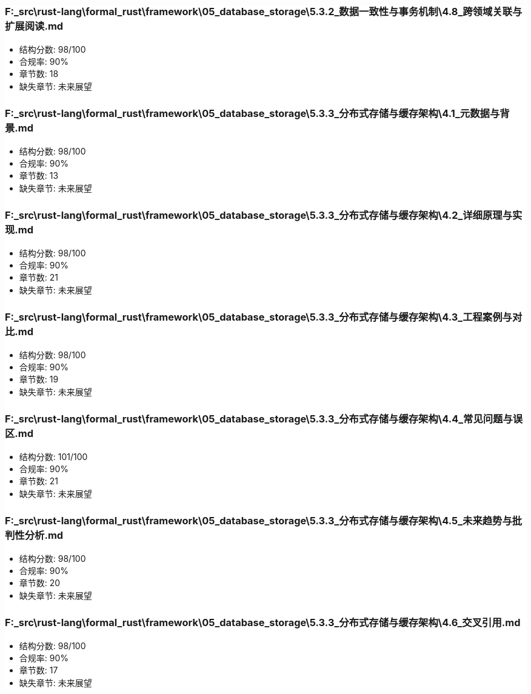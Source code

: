 ### F:\_src\rust-lang\formal_rust\framework\05_database_storage\5.3.2_数据一致性与事务机制\4.8_跨领域关联与扩展阅读.md

- 结构分数: 98/100
- 合规率: 90%
- 章节数: 18
- 缺失章节: 未来展望

### F:\_src\rust-lang\formal_rust\framework\05_database_storage\5.3.3_分布式存储与缓存架构\4.1_元数据与背景.md

- 结构分数: 98/100
- 合规率: 90%
- 章节数: 13
- 缺失章节: 未来展望

### F:\_src\rust-lang\formal_rust\framework\05_database_storage\5.3.3_分布式存储与缓存架构\4.2_详细原理与实现.md

- 结构分数: 98/100
- 合规率: 90%
- 章节数: 21
- 缺失章节: 未来展望

### F:\_src\rust-lang\formal_rust\framework\05_database_storage\5.3.3_分布式存储与缓存架构\4.3_工程案例与对比.md

- 结构分数: 98/100
- 合规率: 90%
- 章节数: 19
- 缺失章节: 未来展望

### F:\_src\rust-lang\formal_rust\framework\05_database_storage\5.3.3_分布式存储与缓存架构\4.4_常见问题与误区.md

- 结构分数: 101/100
- 合规率: 90%
- 章节数: 21
- 缺失章节: 未来展望

### F:\_src\rust-lang\formal_rust\framework\05_database_storage\5.3.3_分布式存储与缓存架构\4.5_未来趋势与批判性分析.md

- 结构分数: 98/100
- 合规率: 90%
- 章节数: 20
- 缺失章节: 未来展望

### F:\_src\rust-lang\formal_rust\framework\05_database_storage\5.3.3_分布式存储与缓存架构\4.6_交叉引用.md

- 结构分数: 98/100
- 合规率: 90%
- 章节数: 17
- 缺失章节: 未来展望
